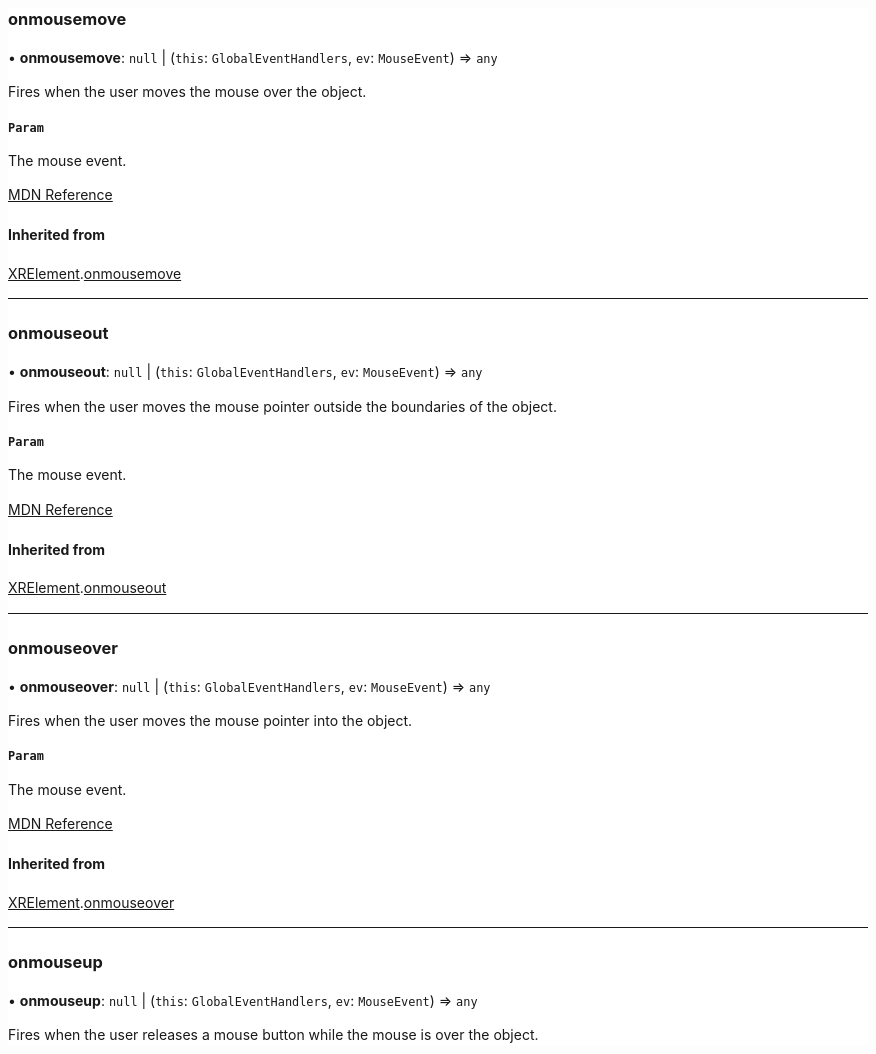 ### onmousemove

• **onmousemove**: ``null`` \| (`this`: `GlobalEventHandlers`, `ev`: `MouseEvent`) => `any`

Fires when the user moves the mouse over the object.

**`Param`**

The mouse event.

[MDN Reference](https://developer.mozilla.org/docs/Web/API/Element/mousemove_event)

#### Inherited from

[XRElement](XRElement.md).[onmousemove](XRElement.md#onmousemove)

___

### onmouseout

• **onmouseout**: ``null`` \| (`this`: `GlobalEventHandlers`, `ev`: `MouseEvent`) => `any`

Fires when the user moves the mouse pointer outside the boundaries of the object.

**`Param`**

The mouse event.

[MDN Reference](https://developer.mozilla.org/docs/Web/API/Element/mouseout_event)

#### Inherited from

[XRElement](XRElement.md).[onmouseout](XRElement.md#onmouseout)

___

### onmouseover

• **onmouseover**: ``null`` \| (`this`: `GlobalEventHandlers`, `ev`: `MouseEvent`) => `any`

Fires when the user moves the mouse pointer into the object.

**`Param`**

The mouse event.

[MDN Reference](https://developer.mozilla.org/docs/Web/API/Element/mouseover_event)

#### Inherited from

[XRElement](XRElement.md).[onmouseover](XRElement.md#onmouseover)

___

### onmouseup

• **onmouseup**: ``null`` \| (`this`: `GlobalEventHandlers`, `ev`: `MouseEvent`) => `any`

Fires when the user releases a mouse button while the mouse is over the object.
